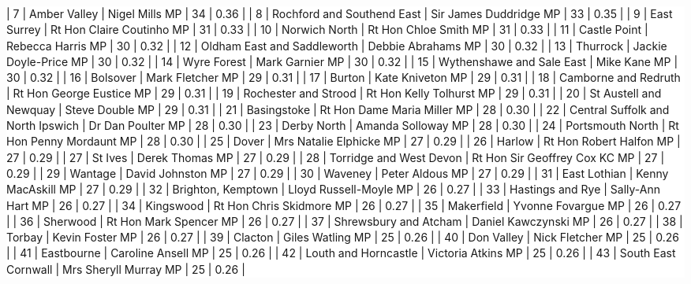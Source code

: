 | 7 | Amber Valley | Nigel Mills MP | 34 | 0.36 |
| 8 | Rochford and Southend East | Sir James Duddridge MP | 33 | 0.35 |
| 9 | East Surrey | Rt Hon Claire Coutinho MP | 31 | 0.33 |
| 10 | Norwich North | Rt Hon Chloe Smith MP | 31 | 0.33 |
| 11 | Castle Point | Rebecca Harris MP | 30 | 0.32 |
| 12 | Oldham East and Saddleworth | Debbie Abrahams MP | 30 | 0.32 |
| 13 | Thurrock | Jackie Doyle-Price MP | 30 | 0.32 |
| 14 | Wyre Forest | Mark Garnier MP | 30 | 0.32 |
| 15 | Wythenshawe and Sale East | Mike Kane MP | 30 | 0.32 |
| 16 | Bolsover | Mark Fletcher MP | 29 | 0.31 |
| 17 | Burton | Kate Kniveton MP | 29 | 0.31 |
| 18 | Camborne and Redruth | Rt Hon George Eustice MP | 29 | 0.31 |
| 19 | Rochester and Strood | Rt Hon Kelly Tolhurst MP | 29 | 0.31 |
| 20 | St Austell and Newquay | Steve Double MP | 29 | 0.31 |
| 21 | Basingstoke | Rt Hon Dame Maria Miller MP | 28 | 0.30 |
| 22 | Central Suffolk and North Ipswich | Dr Dan Poulter MP | 28 | 0.30 |
| 23 | Derby North | Amanda Solloway MP | 28 | 0.30 |
| 24 | Portsmouth North | Rt Hon Penny Mordaunt MP | 28 | 0.30 |
| 25 | Dover | Mrs Natalie Elphicke MP | 27 | 0.29 |
| 26 | Harlow | Rt Hon Robert Halfon MP | 27 | 0.29 |
| 27 | St Ives | Derek Thomas MP | 27 | 0.29 |
| 28 | Torridge and West Devon | Rt Hon Sir Geoffrey Cox KC MP | 27 | 0.29 |
| 29 | Wantage | David Johnston MP | 27 | 0.29 |
| 30 | Waveney | Peter Aldous MP | 27 | 0.29 |
| 31 | East Lothian | Kenny MacAskill MP | 27 | 0.29 |
| 32 | Brighton, Kemptown | Lloyd Russell-Moyle MP | 26 | 0.27 |
| 33 | Hastings and Rye | Sally-Ann Hart MP | 26 | 0.27 |
| 34 | Kingswood | Rt Hon Chris Skidmore MP | 26 | 0.27 |
| 35 | Makerfield | Yvonne Fovargue MP | 26 | 0.27 |
| 36 | Sherwood | Rt Hon Mark Spencer MP | 26 | 0.27 |
| 37 | Shrewsbury and Atcham | Daniel Kawczynski MP | 26 | 0.27 |
| 38 | Torbay | Kevin Foster MP | 26 | 0.27 |
| 39 | Clacton | Giles Watling MP | 25 | 0.26 |
| 40 | Don Valley | Nick Fletcher MP | 25 | 0.26 |
| 41 | Eastbourne | Caroline Ansell MP | 25 | 0.26 |
| 42 | Louth and Horncastle | Victoria Atkins MP | 25 | 0.26 |
| 43 | South East Cornwall | Mrs Sheryll Murray MP | 25 | 0.26 |